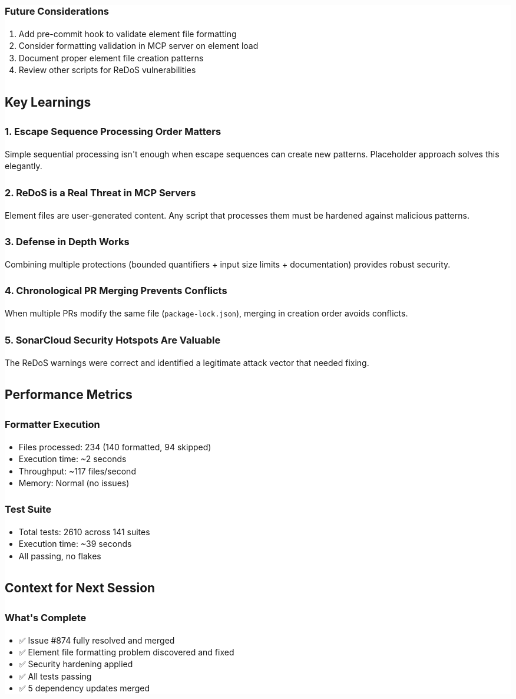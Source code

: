### Future Considerations
1. Add pre-commit hook to validate element file formatting
2. Consider formatting validation in MCP server on element load
3. Document proper element file creation patterns
4. Review other scripts for ReDoS vulnerabilities

## Key Learnings

### 1. Escape Sequence Processing Order Matters
Simple sequential processing isn't enough when escape sequences can create new patterns. Placeholder approach solves this elegantly.

### 2. ReDoS is a Real Threat in MCP Servers
Element files are user-generated content. Any script that processes them must be hardened against malicious patterns.

### 3. Defense in Depth Works
Combining multiple protections (bounded quantifiers + input size limits + documentation) provides robust security.

### 4. Chronological PR Merging Prevents Conflicts
When multiple PRs modify the same file (`package-lock.json`), merging in creation order avoids conflicts.

### 5. SonarCloud Security Hotspots Are Valuable
The ReDoS warnings were correct and identified a legitimate attack vector that needed fixing.

## Performance Metrics

### Formatter Execution
- Files processed: 234 (140 formatted, 94 skipped)
- Execution time: ~2 seconds
- Throughput: ~117 files/second
- Memory: Normal (no issues)

### Test Suite
- Total tests: 2610 across 141 suites
- Execution time: ~39 seconds
- All passing, no flakes

## Context for Next Session

### What's Complete
- ✅ Issue #874 fully resolved and merged
- ✅ Element file formatting problem discovered and fixed
- ✅ Security hardening applied
- ✅ All tests passing
- ✅ 5 dependency updates merged
